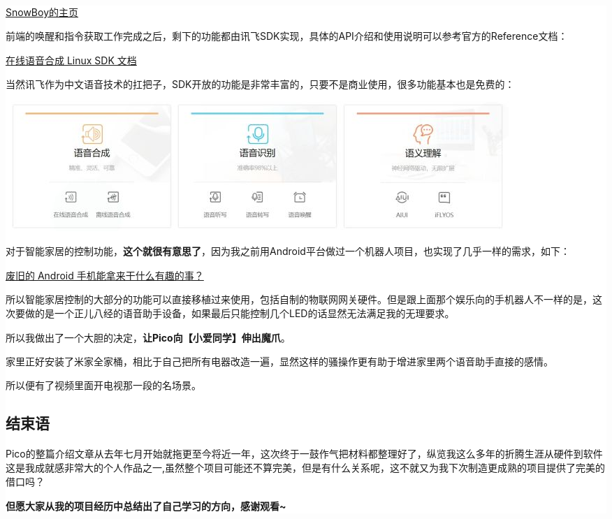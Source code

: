 [SnowBoy的主页](https://snowboy.kitt.ai/)

前端的唤醒和指令获取工作完成之后，剩下的功能都由讯飞SDK实现，具体的API介绍和使用说明可以参考官方的Reference文档：

[在线语音合成 Linux SDK 文档](https://www.xfyun.cn/doc/tts/online_tts/Linux-SDK.html)

当然讯飞作为中文语音技术的扛把子，SDK开放的功能是非常丰富的，只要不是商业使用，很多功能基本也是免费的：

![pico22](/img/pico22-1563593737172.jpg)

对于智能家居的控制功能，**这个就很有意思了**，因为我之前用Android平台做过一个机器人项目，也实现了几乎一样的需求，如下：

[废旧的 Android 手机能拿来干什么有趣的事？](https://www.zhihu.com/question/51942763/answer/680081806)

所以智能家居控制的大部分的功能可以直接移植过来使用，包括自制的物联网网关硬件。但是跟上面那个娱乐向的手机器人不一样的是，这次要做的是一个正儿八经的语音助手设备，如果最后只能控制几个LED的话显然无法满足我的无理要求。

所以我做出了一个大胆的决定，**让Pico向【小爱同学】伸出魔爪**。

家里正好安装了米家全家桶，相比于自己把所有电器改造一遍，显然这样的骚操作更有助于增进家里两个语音助手直接的感情。

所以便有了视频里面开电视那一段的名场景。

## 结束语

Pico的整篇介绍文章从去年七月开始就拖更至今将近一年，这次终于一鼓作气把材料都整理好了，纵览我这么多年的折腾生涯从硬件到软件这是我成就感非常大的个人作品之一,虽然整个项目可能还不算完美，但是有什么关系呢，这不就又为我下次制造更成熟的项目提供了完美的借口吗？

**但愿大家从我的项目经历中总结出了自己学习的方向，感谢观看~**